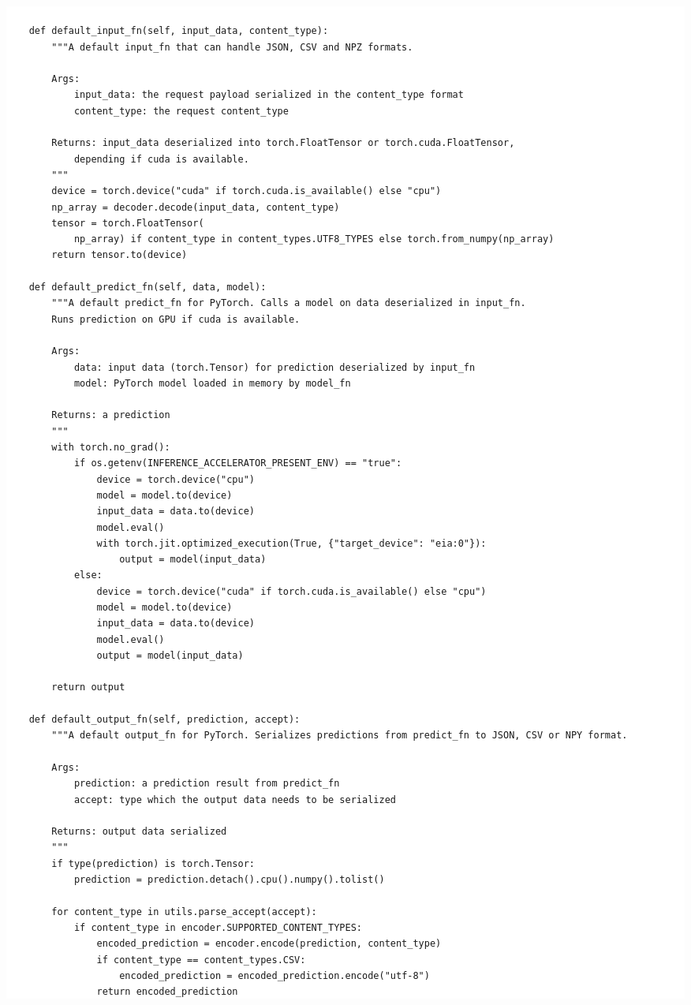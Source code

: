 ```

    def default_input_fn(self, input_data, content_type):
        """A default input_fn that can handle JSON, CSV and NPZ formats.

        Args:
            input_data: the request payload serialized in the content_type format
            content_type: the request content_type

        Returns: input_data deserialized into torch.FloatTensor or torch.cuda.FloatTensor,
            depending if cuda is available.
        """
        device = torch.device("cuda" if torch.cuda.is_available() else "cpu")
        np_array = decoder.decode(input_data, content_type)
        tensor = torch.FloatTensor(
            np_array) if content_type in content_types.UTF8_TYPES else torch.from_numpy(np_array)
        return tensor.to(device)

    def default_predict_fn(self, data, model):
        """A default predict_fn for PyTorch. Calls a model on data deserialized in input_fn.
        Runs prediction on GPU if cuda is available.

        Args:
            data: input data (torch.Tensor) for prediction deserialized by input_fn
            model: PyTorch model loaded in memory by model_fn

        Returns: a prediction
        """
        with torch.no_grad():
            if os.getenv(INFERENCE_ACCELERATOR_PRESENT_ENV) == "true":
                device = torch.device("cpu")
                model = model.to(device)
                input_data = data.to(device)
                model.eval()
                with torch.jit.optimized_execution(True, {"target_device": "eia:0"}):
                    output = model(input_data)
            else:
                device = torch.device("cuda" if torch.cuda.is_available() else "cpu")
                model = model.to(device)
                input_data = data.to(device)
                model.eval()
                output = model(input_data)

        return output

    def default_output_fn(self, prediction, accept):
        """A default output_fn for PyTorch. Serializes predictions from predict_fn to JSON, CSV or NPY format.

        Args:
            prediction: a prediction result from predict_fn
            accept: type which the output data needs to be serialized

        Returns: output data serialized
        """
        if type(prediction) is torch.Tensor:
            prediction = prediction.detach().cpu().numpy().tolist()

        for content_type in utils.parse_accept(accept):
            if content_type in encoder.SUPPORTED_CONTENT_TYPES:
                encoded_prediction = encoder.encode(prediction, content_type)
                if content_type == content_types.CSV:
                    encoded_prediction = encoded_prediction.encode("utf-8")
                return encoded_prediction
```